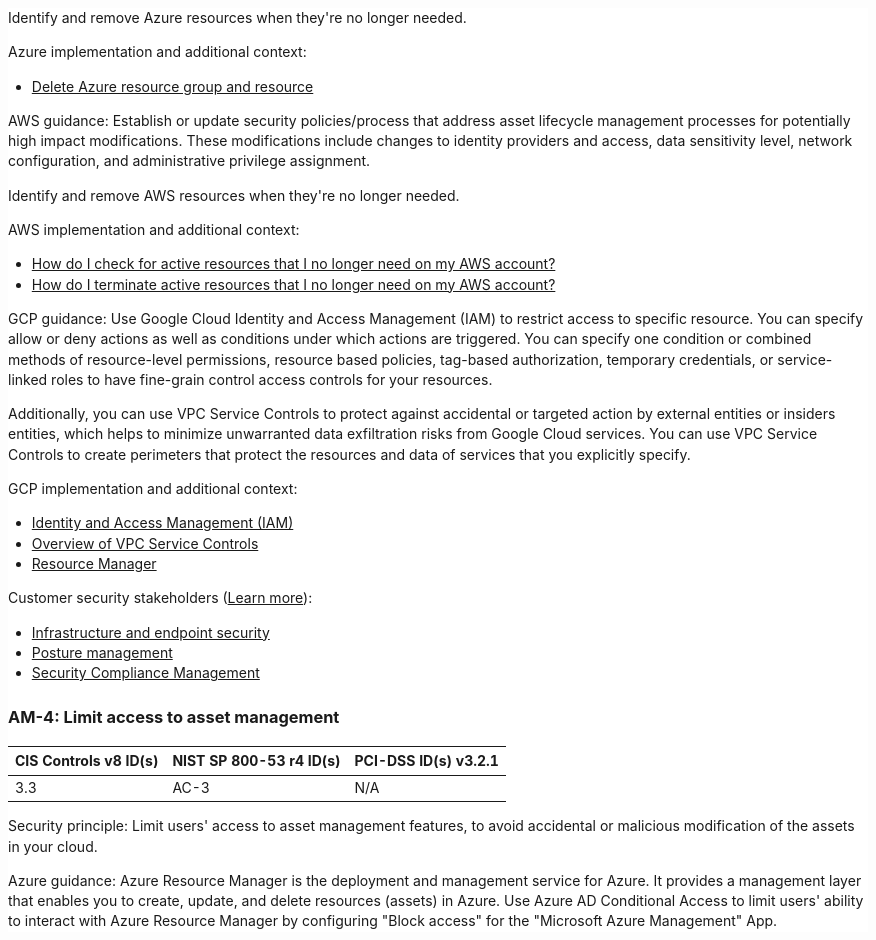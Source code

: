 Identify and remove Azure resources when they're no longer needed.

Azure implementation and additional context:

 -  [Delete Azure resource group and resource](/azure/azure-resource-manager/management/delete-resource-group)

AWS guidance: Establish or update security policies/process that address asset lifecycle management processes for potentially high impact modifications. These modifications include changes to identity providers and access, data sensitivity level, network configuration, and administrative privilege assignment.

Identify and remove AWS resources when they're no longer needed.

AWS implementation and additional context:

 -  [How do I check for active resources that I no longer need on my AWS account?](https://aws.amazon.com/premiumsupport/knowledge-center/check-for-active-resources/)
 -  [How do I terminate active resources that I no longer need on my AWS account?](https://aws.amazon.com/premiumsupport/knowledge-center/terminate-resources-account-closure/)

GCP guidance: Use Google Cloud Identity and Access Management (IAM) to restrict access to specific resource. You can specify allow or deny actions as well as conditions under which actions are triggered. You can specify one condition or combined methods of resource-level permissions, resource based policies, tag-based authorization, temporary credentials, or service-linked roles to have fine-grain control access controls for your resources.

Additionally, you can use VPC Service Controls to protect against accidental or targeted action by external entities or insiders entities, which helps to minimize unwarranted data exfiltration risks from Google Cloud services. You can use VPC Service Controls to create perimeters that protect the resources and data of services that you explicitly specify.

GCP implementation and additional context:

 -  [Identity and Access Management (IAM)](https://cloud.google.com/iam)
 -  [Overview of VPC Service Controls](https://cloud.google.com/vpc-service-controls/docs/overview)
 -  [Resource Manager](https://cloud.google.com/resource-manager)

Customer security stakeholders ([Learn more](/azure/cloud-adoption-framework/organize/cloud-security#security-functions)):

 -  [Infrastructure and endpoint security](/azure/cloud-adoption-framework/organize/cloud-security-infrastructure-endpoint)
 -  [Posture management](/azure/cloud-adoption-framework/organize/cloud-security-posture-management)
 -  [Security Compliance Management](/azure/cloud-adoption-framework/organize/cloud-security-compliance-management)

### AM-4: Limit access to asset management

| **CIS Controls v8 ID(s)** | **NIST SP 800-53 r4 ID(s)** | **PCI-DSS ID(s) v3.2.1** |
| ------------------------- | --------------------------- | ------------------------ |
| 3.3                       | AC-3                        | N/A                      |

Security principle: Limit users' access to asset management features, to avoid accidental or malicious modification of the assets in your cloud.

Azure guidance: Azure Resource Manager is the deployment and management service for Azure. It provides a management layer that enables you to create, update, and delete resources (assets) in Azure. Use Azure AD Conditional Access to limit users' ability to interact with Azure Resource Manager by configuring "Block access" for the "Microsoft Azure Management" App.
